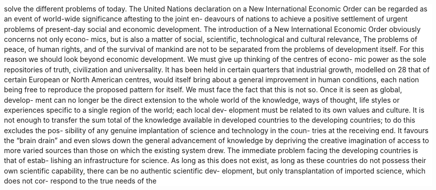 solve the different problems of today. 
The United Nations declaration on a 
New International Economic Order can 
be regarded as an event of world-wide 
significance aftesting to the joint en- 
deavours of nations to achieve a 
positive settlement of urgent problems 
of present-day social and economic 
development. The introduction of a 
New International Economic Order 
obviously concerns not only econo- 
mics, but is also a matter of social, 
scientific, technological and cultural 
relevance, 
The problems of peace, of human 
rights, and of the survival of mankind 
are not to be separated from the 
problems of development itself. For 
this reason we should look beyond 
economic development. We must give 
up thinking of the centres of econo- 
mic power as the sole repositories 
of truth, civilization and universality. 
It has been held in certain quarters 
that industrial growth, modelled on 
28 
that of certain European or North 
American centres, would itself bring 
about a general improvement in human 
conditions, each nation being free to 
reproduce the proposed pattern for 
itself. We must face the fact that 
this is not so. 
Once it is seen as global, develop- 
ment can no longer be the direct 
extension to the whole world of the 
knowledge, ways of thought, life styles 
or experiences specific to a single 
region of the world; each local dev- 
elopment must be related to its own 
values and culture. 
It is not enough to transfer the sum 
total of the knowledge available in 
developed countries to the developing 
countries; to do this excludes the pos- 
sibility of any genuine implantation of 
science and technology in the coun- 
tries at the receiving end. It favours 
the “brain drain” and even slows down 
the general advancement of knowledge 
by depriving the creative imagination 
of access to more varied sources than 
those on which the existing system 
drew. 
The immediate problem facing the 
developing countries is that of estab- 
lishing an infrastructure for science. 
As long as this does not exist, as 
long as these countries do not possess 
their own scientific capability, there 
can be no authentic scientific dev- 
elopment, but only transplantation of 
imported science, which does not cor- 
respond to the true needs of the 